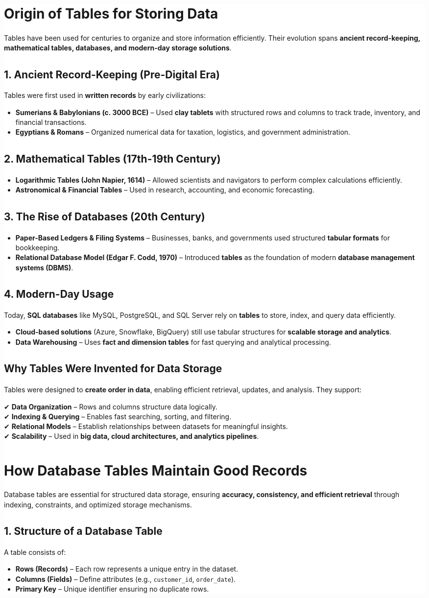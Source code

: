 # Origin of Tables for Storing Data  

Tables have been used for centuries to organize and store information efficiently. Their evolution spans **ancient record-keeping, mathematical tables, databases, and modern-day storage solutions**.

## 1. Ancient Record-Keeping (Pre-Digital Era)  
Tables were first used in **written records** by early civilizations:  

- **Sumerians & Babylonians (c. 3000 BCE)** – Used **clay tablets** with structured rows and columns to track trade, inventory, and financial transactions.  
- **Egyptians & Romans** – Organized numerical data for taxation, logistics, and government administration.  

## 2. Mathematical Tables (17th-19th Century)  
- **Logarithmic Tables (John Napier, 1614)** – Allowed scientists and navigators to perform complex calculations efficiently.  
- **Astronomical & Financial Tables** – Used in research, accounting, and economic forecasting.  

## 3. The Rise of Databases (20th Century)  
- **Paper-Based Ledgers & Filing Systems** – Businesses, banks, and governments used structured **tabular formats** for bookkeeping.  
- **Relational Database Model (Edgar F. Codd, 1970)** – Introduced **tables** as the foundation of modern **database management systems (DBMS)**.  

## 4. Modern-Day Usage  
Today, **SQL databases** like MySQL, PostgreSQL, and SQL Server rely on **tables** to store, index, and query data efficiently.  
- **Cloud-based solutions** (Azure, Snowflake, BigQuery) still use tabular structures for **scalable storage and analytics**.  
- **Data Warehousing** – Uses **fact and dimension tables** for fast querying and analytical processing.  

## Why Tables Were Invented for Data Storage  
Tables were designed to **create order in data**, enabling efficient retrieval, updates, and analysis. They support:  

✔ **Data Organization** – Rows and columns structure data logically.  
✔ **Indexing & Querying** – Enables fast searching, sorting, and filtering.  
✔ **Relational Models** – Establish relationships between datasets for meaningful insights.  
✔ **Scalability** – Used in **big data, cloud architectures, and analytics pipelines**.  

 # How Database Tables Maintain Good Records  

Database tables are essential for structured data storage, ensuring **accuracy, consistency, and efficient retrieval** through indexing, constraints, and optimized storage mechanisms.

## 1. Structure of a Database Table  
A table consists of:  
- **Rows (Records)** – Each row represents a unique entry in the dataset.  
- **Columns (Fields)** – Define attributes (e.g., `customer_id`, `order_date`).  
- **Primary Key** – Unique identifier ensuring no duplicate rows.  
